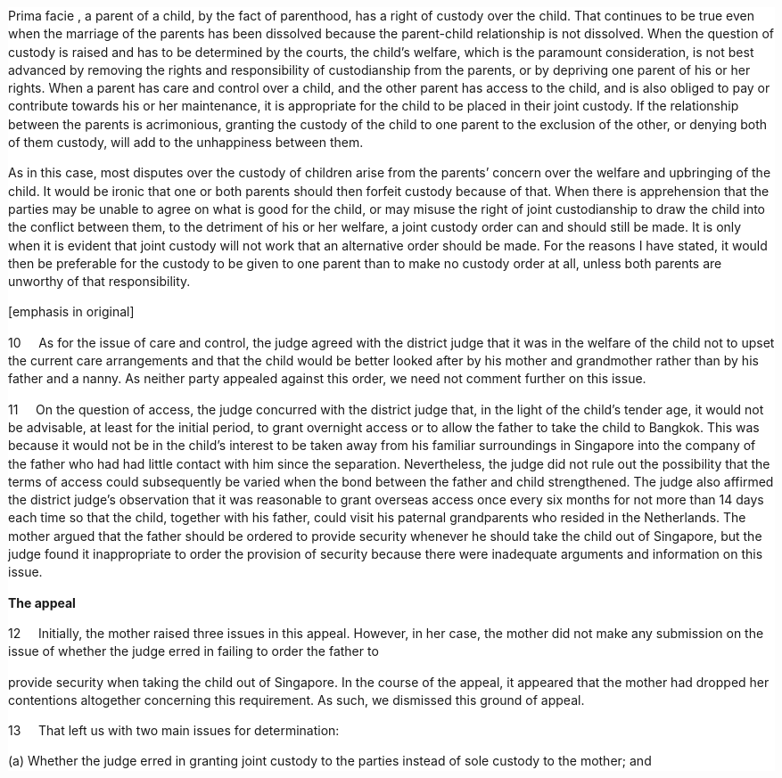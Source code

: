  Prima facie , a parent of a child, by the fact of parenthood, has a right of custody over the child. That continues to be true even when the marriage of the parents has been dissolved because the parent-child relationship is not dissolved. When the question of custody is raised and has to be determined by the courts, the child’s welfare, which is the paramount consideration, is not best advanced by removing the rights and responsibility of custodianship from the parents, or by depriving one parent of his or her rights. When a parent has care and control over a child, and the other parent has access to the child, and is also obliged to pay or contribute towards his or her maintenance, it is appropriate for the child to be placed in their joint custody. If the relationship between the parents is acrimonious, granting the custody of the child to one parent to the exclusion of the other, or denying both of them custody, will add to the unhappiness between them. 

 As in this case, most disputes over the custody of children arise from the parents’ concern over the welfare and upbringing of the child. It would be ironic that one or both parents should then forfeit custody because of that. When there is apprehension that the parties may be unable to agree on what is good for the child, or may misuse the right of joint custodianship to draw the child into the conflict between them, to the detriment of his or her welfare, a joint custody order can and should still be made. It is only when it is evident that joint custody will not work that an alternative order should be made. For the reasons I have stated, it would then be preferable for the custody to be given to one parent than to make no custody order at all, unless both parents are unworthy of that responsibility. 

 [emphasis in original] 

10     As for the issue of care and control, the judge agreed with the district judge that it was in the welfare of the child not to upset the current care arrangements and that the child would be better looked after by his mother and grandmother rather than by his father and a nanny. As neither party appealed against this order, we need not comment further on this issue. 

11     On the question of access, the judge concurred with the district judge that, in the light of the child’s tender age, it would not be advisable, at least for the initial period, to grant overnight access or to allow the father to take the child to Bangkok. This was because it would not be in the child’s interest to be taken away from his familiar surroundings in Singapore into the company of the father who had had little contact with him since the separation. Nevertheless, the judge did not rule out the possibility that the terms of access could subsequently be varied when the bond between the father and child strengthened. The judge also affirmed the district judge’s observation that it was reasonable to grant overseas access once every six months for not more than 14 days each time so that the child, together with his father, could visit his paternal grandparents who resided in the Netherlands. The mother argued that the father should be ordered to provide security whenever he should take the child out of Singapore, but the judge found it inappropriate to order the provision of security because there were inadequate arguments and information on this issue. 

**The appeal** 

12     Initially, the mother raised three issues in this appeal. However, in her case, the mother did not make any submission on the issue of whether the judge erred in failing to order the father to 


provide security when taking the child out of Singapore. In the course of the appeal, it appeared that the mother had dropped her contentions altogether concerning this requirement. As such, we dismissed this ground of appeal. 

13     That left us with two main issues for determination: 

 (a) Whether the judge erred in granting joint custody to the parties instead of sole custody to the mother; and 
